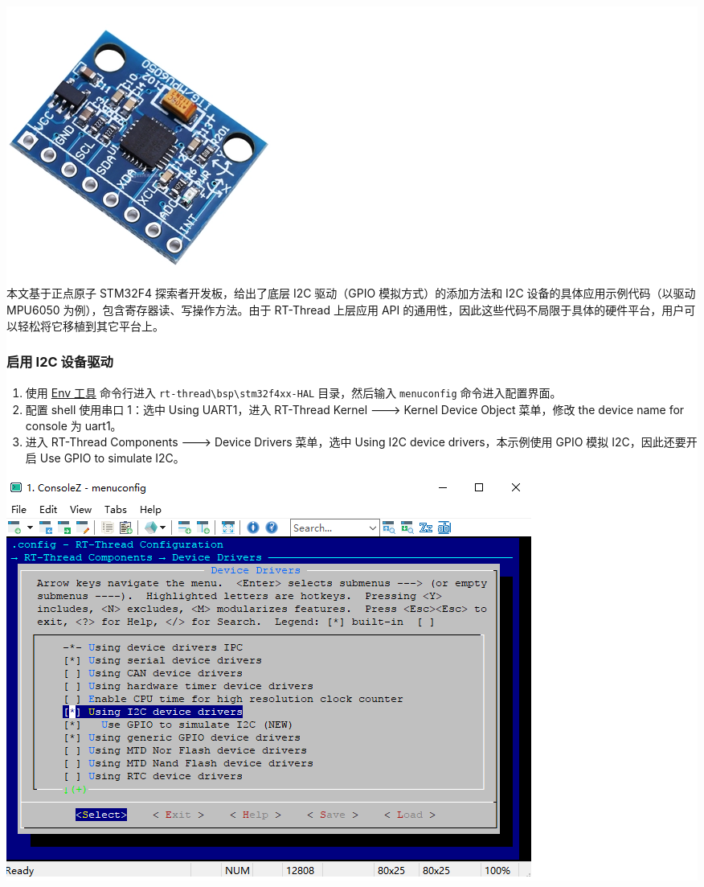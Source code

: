 
![GY521 模快](figures/image3.png)

本文基于正点原子 STM32F4 探索者开发板，给出了底层 I2C 驱动（GPIO 模拟方式）的添加方法和 I2C 设备的具体应用示例代码（以驱动 MPU6050 为例），包含寄存器读、写操作方法。由于 RT-Thread 上层应用 API 的通用性，因此这些代码不局限于具体的硬件平台，用户可以轻松将它移植到其它平台上。

### 启用 I2C 设备驱动 ###

1. 使用 [Env 工具](https://www.rt-thread.org/document/site/zh/5chapters/01-chapter_env_manual/) 命令行进入 `rt-thread\bsp\stm32f4xx-HAL` 目录，然后输入 `menuconfig` 命令进入配置界面。
2. 配置 shell 使用串口 1：选中 Using UART1，进入 RT-Thread Kernel ---> Kernel Device Object 菜单，修改 the device name for console 为 uart1。
3. 进入 RT-Thread Components ---> Device Drivers 菜单，选中 Using I2C device drivers，本示例使用 GPIO 模拟 I2C，因此还要开启 Use GPIO to simulate I2C。

![使用 menuconfig 开启 i2c](figures/image4.png)
